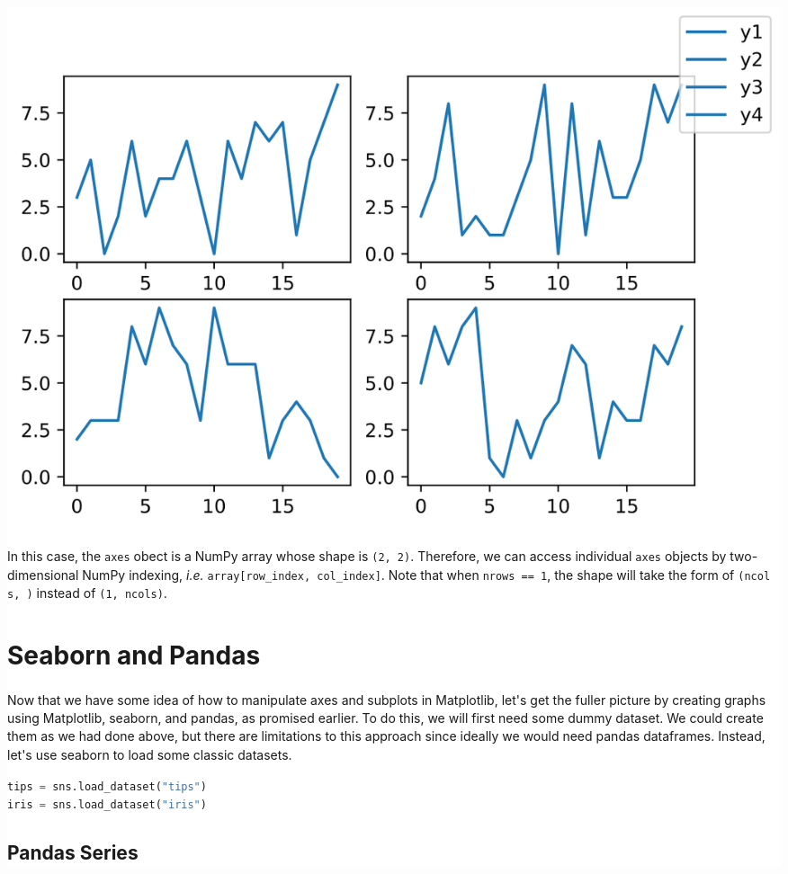 <img src="/assets/images/2020-09-28-matplotlib-seaborn-pandas_files/2020-09-28-matplotlib-seaborn-pandas_11_0.svg">


In this case, the `axes` obect is a NumPy array whose shape is `(2, 2)`. Therefore, we can access individual `axes` objects by two-dimensional NumPy indexing, *i.e.* `array[row_index, col_index]`. Note that when `nrows == 1`, the shape will take the form of `(ncols, )` instead of `(1, ncols)`. 

# Seaborn and Pandas

Now that we have some idea of how to manipulate axes and subplots in Matplotlib, let's get the fuller picture by creating graphs using Matplotlib, seaborn, and pandas, as promised earlier. To do this, we will first need some dummy dataset. We could create them as we had done above, but there are limitations to this approach since ideally we would need pandas dataframes. Instead, let's use seaborn to load some classic datasets.



```python
tips = sns.load_dataset("tips")
iris = sns.load_dataset("iris")
```

## Pandas Series
